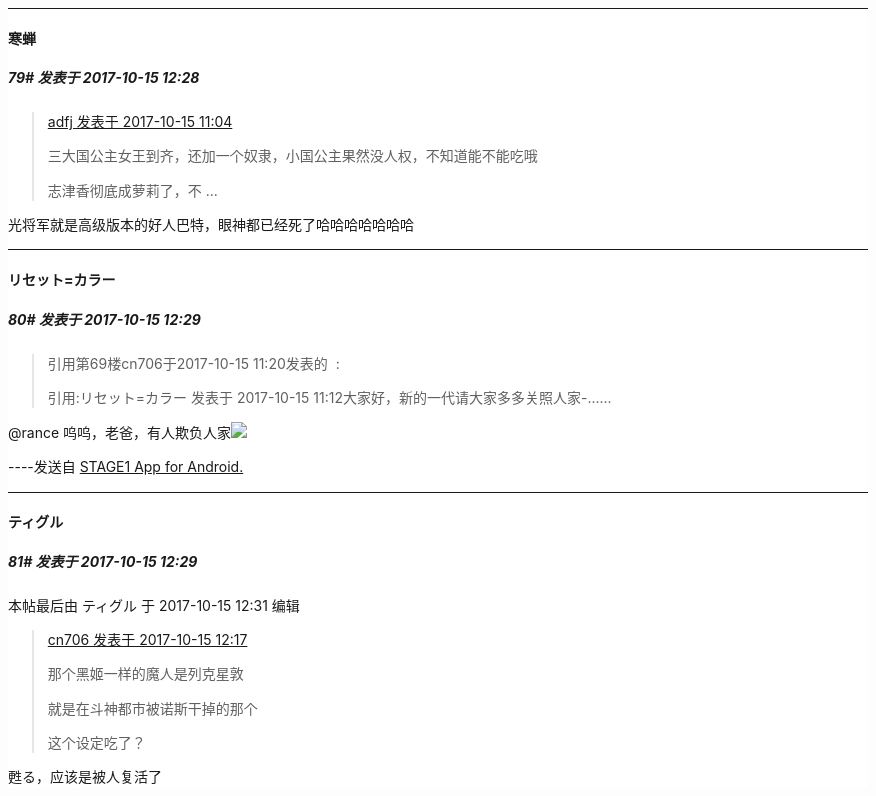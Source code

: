 





*****

####  寒蝉  
##### 79#       发表于 2017-10-15 12:28



<blockquote><a href="httphttps://bbs.saraba1st.com/2b/forum.php?mod=redirect&amp;goto=findpost&amp;pid=37491114&amp;ptid=1552625" target="_blank">adfj 发表于 2017-10-15 11:04</a>

三大国公主女王到齐，还加一个奴隶，小国公主果然没人权，不知道能不能吃哦

志津香彻底成萝莉了，不 ...</blockquote>
光将军就是高级版本的好人巴特，眼神都已经死了哈哈哈哈哈哈哈







*****

####  リセット=カラー  
##### 80#       发表于 2017-10-15 12:29



<blockquote>引用第69楼cn706于2017-10-15 11:20发表的  :

引用:リセット=カラー 发表于 2017-10-15 11:12大家好，新的一代请大家多多关照人家-......</blockquote>
@rance
呜呜，老爸，有人欺负人家<img src="https://static.saraba1st.com/image/smiley/face2017/135.png" referrerpolicy="no-referrer">


----发送自 [STAGE1 App for Android.](http://stage1.5j4m.com/?1.29)







*****

####  ティグル  
##### 81#       发表于 2017-10-15 12:29



 本帖最后由 ティグル 于 2017-10-15 12:31 编辑 
<blockquote><a href="httphttps://bbs.saraba1st.com/2b/forum.php?mod=redirect&amp;goto=findpost&amp;pid=37491751&amp;ptid=1552625" target="_blank">cn706 发表于 2017-10-15 12:17</a>

那个黑姬一样的魔人是列克星敦

就是在斗神都市被诺斯干掉的那个

这个设定吃了？</blockquote>
甦る，应该是被人复活了
